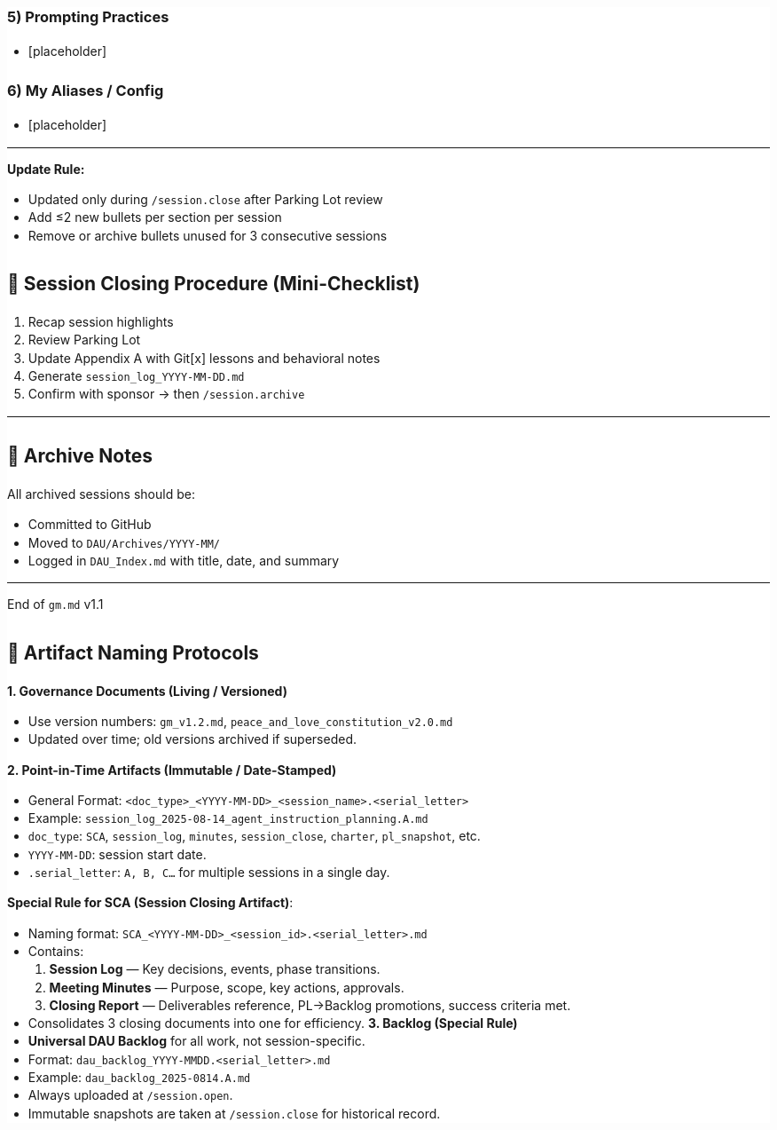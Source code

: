 ### 5) Prompting Practices
- [placeholder]

### 6) My Aliases / Config
- [placeholder]

---
**Update Rule:**  
- Updated only during `/session.close` after Parking Lot review  
- Add ≤2 new bullets per section per session  
- Remove or archive bullets unused for 3 consecutive sessions
## 🛑 Session Closing Procedure (Mini-Checklist)

1. Recap session highlights
2. Review Parking Lot
3. Update Appendix A with Git[x] lessons and behavioral notes
4. Generate `session_log_YYYY-MM-DD.md`
5. Confirm with sponsor → then `/session.archive`

---

## 📁 Archive Notes

All archived sessions should be:
- Committed to GitHub
- Moved to `DAU/Archives/YYYY-MM/`
- Logged in `DAU_Index.md` with title, date, and summary

---

End of `gm.md` v1.1

## 📂 Artifact Naming Protocols

**1. Governance Documents (Living / Versioned)**
- Use version numbers: `gm_v1.2.md`, `peace_and_love_constitution_v2.0.md`
- Updated over time; old versions archived if superseded.

**2. Point-in-Time Artifacts (Immutable / Date-Stamped)**
- General Format: `<doc_type>_<YYYY-MM-DD>_<session_name>.<serial_letter>`
- Example: `session_log_2025-08-14_agent_instruction_planning.A.md`
- `doc_type`: `SCA`, `session_log`, `minutes`, `session_close`, `charter`, `pl_snapshot`, etc.
- `YYYY-MM-DD`: session start date.
- `.serial_letter`: `A, B, C…` for multiple sessions in a single day.

**Special Rule for SCA (Session Closing Artifact)**:
- Naming format: `SCA_<YYYY-MM-DD>_<session_id>.<serial_letter>.md`
- Contains:
  1. **Session Log** — Key decisions, events, phase transitions.
  2. **Meeting Minutes** — Purpose, scope, key actions, approvals.
  3. **Closing Report** — Deliverables reference, PL→Backlog promotions, success criteria met.
- Consolidates 3 closing documents into one for efficiency.
**3. Backlog (Special Rule)**
- **Universal DAU Backlog** for all work, not session-specific.
- Format: `dau_backlog_YYYY-MMDD.<serial_letter>.md`
- Example: `dau_backlog_2025-0814.A.md`
- Always uploaded at `/session.open`.
- Immutable snapshots are taken at `/session.close` for historical record.

